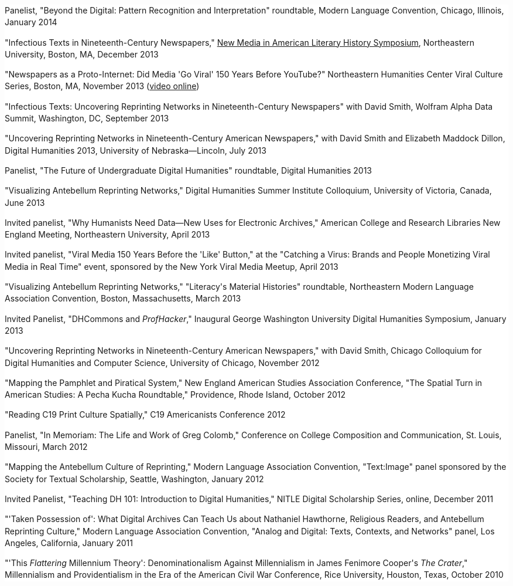Panelist, "Beyond the Digital: Pattern Recognition and Interpretation" roundtable, Modern Language Convention, Chicago, Illinois, January 2014

"Infectious Texts in Nineteenth-Century Newspapers," [New Media in American Literary History Symposium](http://www.northeastern.edu/nulab/events/nmalh/), Northeastern University, Boston, MA, December 2013

"Newspapers as a Proto-Internet: Did Media 'Go Viral' 150 Years Before YouTube?" Northeastern Humanities Center Viral Culture Series, Boston, MA, November 2013 ([video online](https://www.youtube.com/watch?v=VTJXxYQOQlY))

"Infectious Texts: Uncovering Reprinting Networks in Nineteenth-Century Newspapers" with David Smith, Wolfram Alpha Data Summit, Washington, DC, September 2013

"Uncovering Reprinting Networks in Nineteenth-Century American Newspapers," with David Smith and Elizabeth Maddock Dillon, Digital Humanities 2013, University of Nebraska—Lincoln, July 2013

Panelist, "The Future of Undergraduate Digital Humanities" roundtable, Digital Humanities 2013

"Visualizing Antebellum Reprinting Networks," Digital Humanities Summer Institute Colloquium, University of Victoria, Canada, June 2013

Invited panelist, "Why Humanists Need Data—New Uses for Electronic Archives," American College and Research Libraries New England Meeting, Northeastern University, April 2013

Invited panelist, "Viral Media 150 Years Before the 'Like' Button," at the "Catching a Virus: Brands and People Monetizing Viral Media in Real Time" event, sponsored by the New York Viral Media Meetup, April 2013

"Visualizing Antebellum Reprinting Networks," "Literacy's Material Histories" roundtable, Northeastern Modern Language Association Convention, Boston, Massachusetts, March 2013

Invited Panelist, "DHCommons and *ProfHacker*," Inaugural George Washington University Digital Humanities Symposium, January 2013

"Uncovering Reprinting Networks in Nineteenth-Century American Newspapers," with David Smith, Chicago Colloquium for Digital Humanities and Computer Science, University of Chicago, November 2012

"Mapping the Pamphlet and Piratical System," New England American Studies Association Conference, "The Spatial Turn in American Studies: A Pecha Kucha Roundtable," Providence, Rhode Island, October 2012

"Reading C19 Print Culture Spatially," C19 Americanists Conference 2012

Panelist, "In Memoriam: The Life and Work of Greg Colomb," Conference on College Composition and Communication, St. Louis, Missouri, March 2012

"Mapping the Antebellum Culture of Reprinting," Modern Language Association Convention, "Text:Image" panel sponsored by the Society for Textual Scholarship, Seattle, Washington, January 2012

Invited Panelist, "Teaching DH 101: Introduction to Digital Humanities," NITLE Digital Scholarship Series, online, December 2011

"'Taken Possession of': What Digital Archives Can Teach Us about Nathaniel Hawthorne, Religious Readers, and Antebellum Reprinting Culture," Modern Language Association Convention, "Analog and Digital: Texts, Contexts, and Networks" panel, Los Angeles, California, January 2011

 "'This *Flattering* Millennium Theory': Denominationalism Against Millennialism in James Fenimore Cooper's *The Crater*," Millennialism and Providentialism in the Era of the American Civil War Conference, Rice University, Houston, Texas, October 2010
